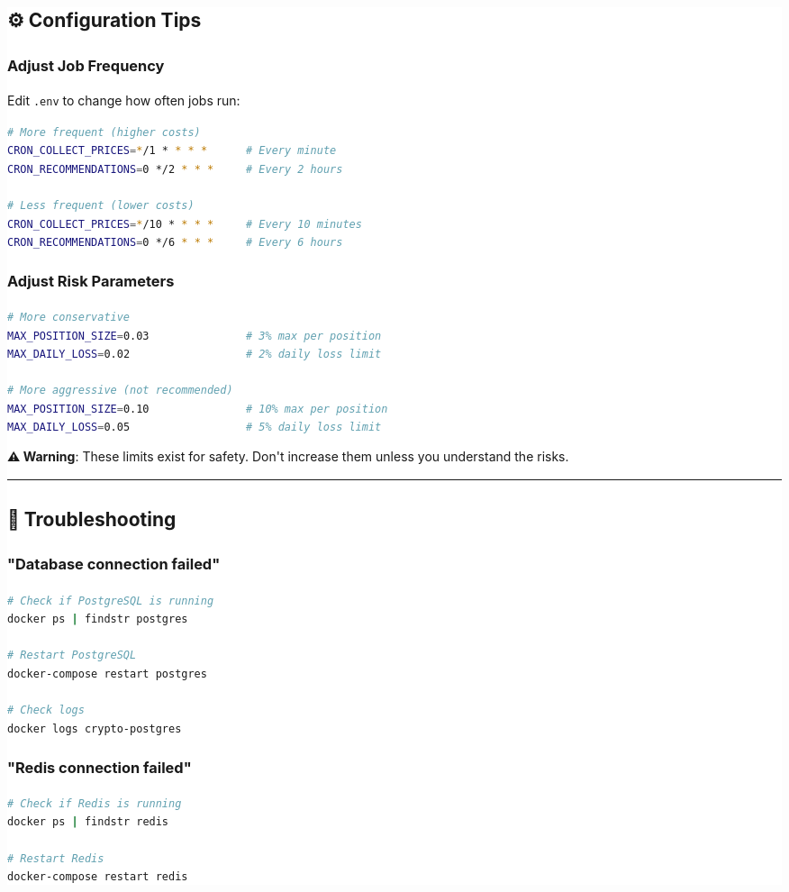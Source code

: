 ## ⚙️ Configuration Tips

### Adjust Job Frequency

Edit `.env` to change how often jobs run:

```bash
# More frequent (higher costs)
CRON_COLLECT_PRICES=*/1 * * * *      # Every minute
CRON_RECOMMENDATIONS=0 */2 * * *     # Every 2 hours

# Less frequent (lower costs)
CRON_COLLECT_PRICES=*/10 * * * *     # Every 10 minutes
CRON_RECOMMENDATIONS=0 */6 * * *     # Every 6 hours
```

### Adjust Risk Parameters

```bash
# More conservative
MAX_POSITION_SIZE=0.03               # 3% max per position
MAX_DAILY_LOSS=0.02                  # 2% daily loss limit

# More aggressive (not recommended)
MAX_POSITION_SIZE=0.10               # 10% max per position
MAX_DAILY_LOSS=0.05                  # 5% daily loss limit
```

**⚠️ Warning**: These limits exist for safety. Don't increase them unless you understand the risks.

---

## 🐛 Troubleshooting

### "Database connection failed"

```bash
# Check if PostgreSQL is running
docker ps | findstr postgres

# Restart PostgreSQL
docker-compose restart postgres

# Check logs
docker logs crypto-postgres
```

### "Redis connection failed"

```bash
# Check if Redis is running
docker ps | findstr redis

# Restart Redis
docker-compose restart redis
```
